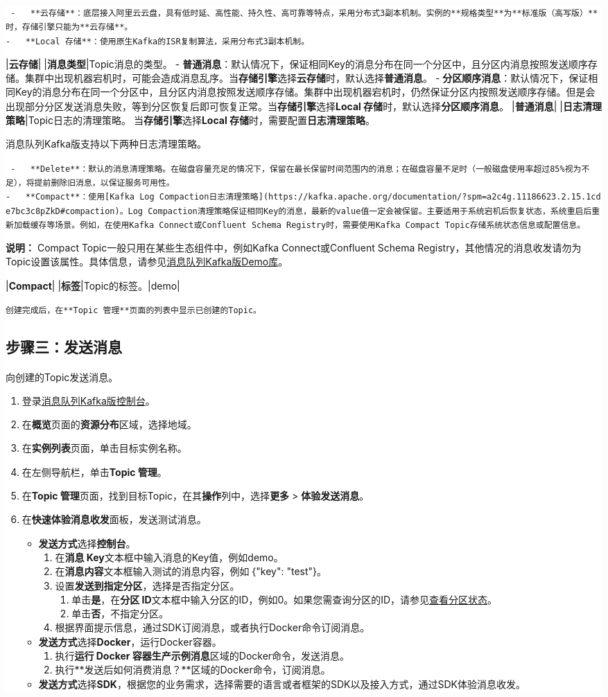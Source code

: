      -   **云存储**：底层接入阿里云云盘，具有低时延、高性能、持久性、高可靠等特点，采用分布式3副本机制。实例的**规格类型**为**标准版（高写版）**时，存储引擎只能为**云存储**。
    -   **Local 存储**：使用原生Kafka的ISR复制算法，采用分布式3副本机制。
|**云存储**|
    |**消息类型**|Topic消息的类型。     -   **普通消息**：默认情况下，保证相同Key的消息分布在同一个分区中，且分区内消息按照发送顺序存储。集群中出现机器宕机时，可能会造成消息乱序。当**存储引擎**选择**云存储**时，默认选择**普通消息**。
    -   **分区顺序消息**：默认情况下，保证相同Key的消息分布在同一个分区中，且分区内消息按照发送顺序存储。集群中出现机器宕机时，仍然保证分区内按照发送顺序存储。但是会出现部分分区发送消息失败，等到分区恢复后即可恢复正常。当**存储引擎**选择**Local 存储**时，默认选择**分区顺序消息**。
|**普通消息**|
    |**日志清理策略**|Topic日志的清理策略。 当**存储引擎**选择**Local 存储**时，需要配置**日志清理策略**。

 消息队列Kafka版支持以下两种日志清理策略。

     -   **Delete**：默认的消息清理策略。在磁盘容量充足的情况下，保留在最长保留时间范围内的消息；在磁盘容量不足时（一般磁盘使用率超过85%视为不足），将提前删除旧消息，以保证服务可用性。
    -   **Compact**：使用[Kafka Log Compaction日志清理策略](https://kafka.apache.org/documentation/?spm=a2c4g.11186623.2.15.1cde7bc3c8pZkD#compaction)。Log Compaction清理策略保证相同Key的消息，最新的value值一定会被保留。主要适用于系统宕机后恢复状态，系统重启后重新加载缓存等场景。例如，在使用Kafka Connect或Confluent Schema Registry时，需要使用Kafka Compact Topic存储系统状态信息或配置信息。

**说明：** Compact Topic一般只用在某些生态组件中，例如Kafka Connect或Confluent Schema Registry，其他情况的消息收发请勿为Topic设置该属性。具体信息，请参见[消息队列Kafka版Demo库](https://code.aliyun.com/alikafka/aliware-kafka-demos/tree/master)。

|**Compact**|
    |**标签**|Topic的标签。|demo|

    创建完成后，在**Topic 管理**页面的列表中显示已创建的Topic。


## 步骤三：发送消息

向创建的Topic发送消息。

1.  登录[消息队列Kafka版控制台](https://kafka.console.aliyun.com/?spm=a2c4e.11153940.0.0.473e500dpMSQGl#/TopicManagement?regionId=cn-hangzhou&instanceId=alikafka_pre-cn-4591fbkd400a)。

2.  在**概览**页面的**资源分布**区域，选择地域。

3.  在**实例列表**页面，单击目标实例名称。

4.  在左侧导航栏，单击**Topic 管理**。

5.  在**Topic 管理**页面，找到目标Topic，在其**操作**列中，选择**更多** \> **体验发送消息**。

6.  在**快速体验消息收发**面板，发送测试消息。

    -   **发送方式**选择**控制台**。
        1.  在**消息 Key**文本框中输入消息的Key值，例如demo。
        2.  在**消息内容**文本框输入测试的消息内容，例如 \{"key": "test"\}。
        3.  设置**发送到指定分区**，选择是否指定分区。
            1.  单击**是**，在**分区 ID**文本框中输入分区的ID，例如0。如果您需查询分区的ID，请参见[查看分区状态](/cn.zh-CN/用户指南/Topic/查看分区状态.md)。
            2.  单击**否**，不指定分区。
        4.  根据界面提示信息，通过SDK订阅消息，或者执行Docker命令订阅消息。
    -   **发送方式**选择**Docker**，运行Docker容器。
        1.  执行**运行 Docker 容器生产示例消息**区域的Docker命令，发送消息。
        2.  执行**发送后如何消费消息？**区域的Docker命令，订阅消息。
    -   **发送方式**选择**SDK**，根据您的业务需求，选择需要的语言或者框架的SDK以及接入方式，通过SDK体验消息收发。
